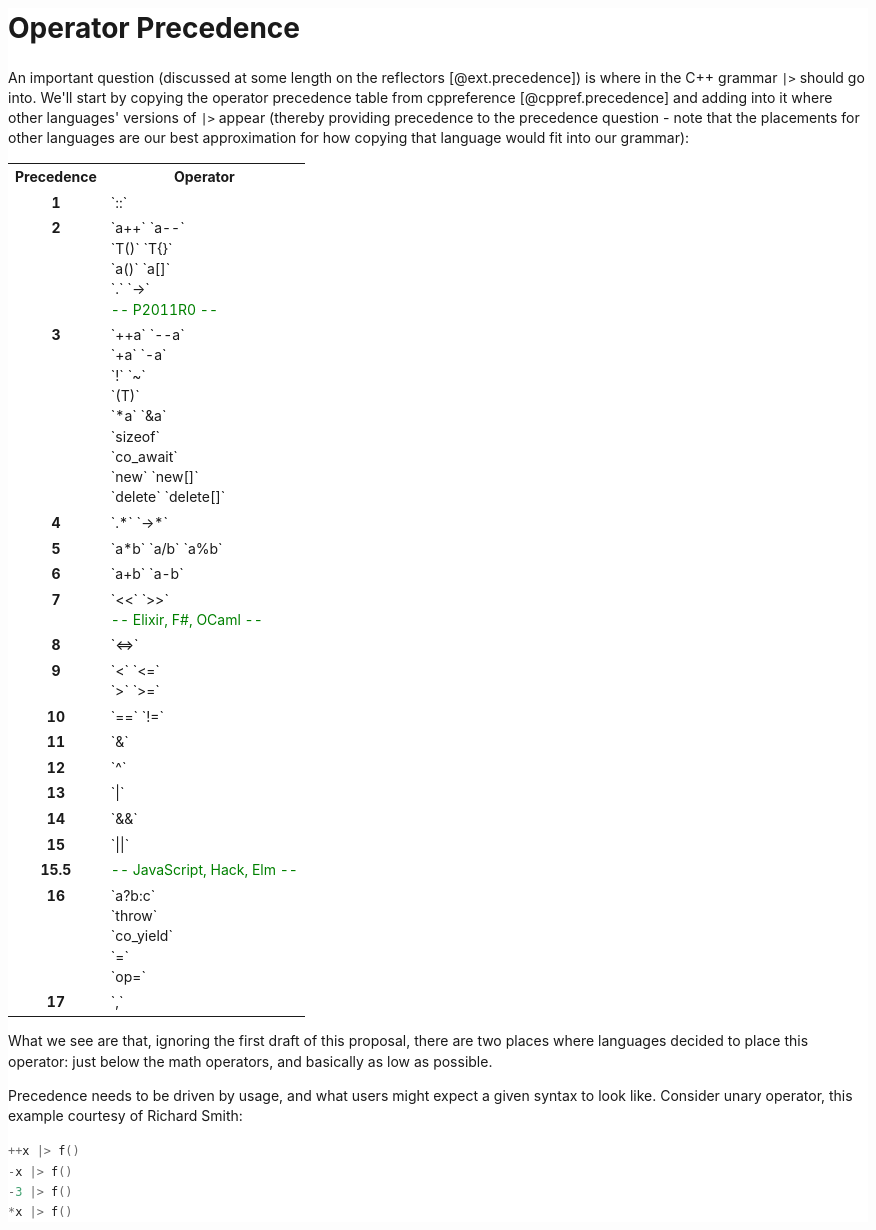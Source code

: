 # Operator Precedence

An important question (discussed at some length on the reflectors [@ext.precedence])
is where in the C++ grammar `|>` should go into. We'll start by copying the
operator precedence table from cppreference [@cppref.precedence] and adding
into it where other languages' versions of `|>` appear (thereby providing precedence
to the precedence question - note that the placements for other languages are our
best approximation for how copying that language would fit into our grammar):

<table>
<tr><th>Precedence</th><th>Operator</th></tr>
<tr><td><center><b>1</b></center><td>`::`</td></tr>
<tr><td><center><b>2</b></center><td>`a++` `a--`<br/>
`T()` `T{}`<br/>
`a()` `a[]`<br/>
`.` `->`<br/>
<span style="color:green">-- P2011R0 --</span></tr>
<tr><td><center><b>3</b></center><td>`++a` `--a`<br/>
`+a` `-a`<br/>`!` `~`<br/>`(T)`<br/>`*a` `&a`<br/>`sizeof`<br/>`co_await`<br/>`new` `new[]`<br/>`delete` `delete[]`</td></tr>
<tr><td><center><b>4</b></center><td>`.*` `->*`</td></tr>
<tr><td><center><b>5</b></center><td>`a*b` `a/b` `a%b`</td></tr>
<tr><td><center><b>6</b></center><td>`a+b` `a-b`</td></tr>
<tr><td><center><b>7</b></center><td>`<<` `>>`<br/><span style="color:green">-- Elixir, F#, OCaml --</span></td></tr>
<tr><td><center><b>8</b></center><td>`<=>`</td></tr>
<tr><td><center><b>9</b></center><td>`<` `<=`<br/>`>` `>=`</td></tr>
<tr><td><center><b>10</b></center><td>`==` `!=`</td></tr>
<tr><td><center><b>11</b></center><td>`&`</td></tr>
<tr><td><center><b>12</b></center><td>`^`</td></tr>
<tr><td><center><b>13</b></center><td>`|`</td></tr>
<tr><td><center><b>14</b></center><td>`&&`</td></tr>
<tr><td><center><b>15</b></center><td>`||`</td></tr>
<tr><td><center><b>15.5</b></center><td><span style="color:green">-- JavaScript, Hack, Elm --</span></td></tr>
<tr><td><center><b>16</b></center><td>`a?b:c`<br/>`throw`<br/>`co_yield`<br/>`=`<br/>`op=`</td></tr>
<tr><td><center><b>17</b></center><td>`,`</td></tr>
</table>

What we see are that, ignoring the first draft of this proposal, there are two
places where languages decided to place this operator: just below the
math operators, and basically as low as possible.

Precedence needs to be driven by usage, and what users might expect a given syntax
to look like. Consider unary operator, this example courtesy of Richard Smith:

```cpp
++x |> f()
-x |> f()
-3 |> f()
*x |> f()
```
